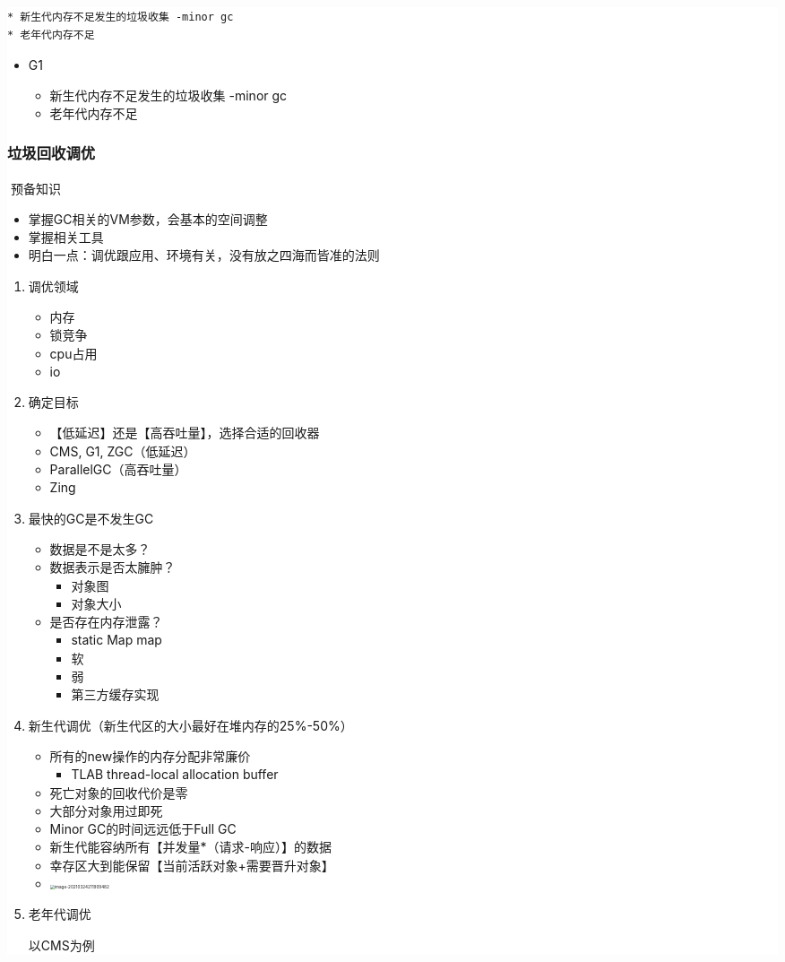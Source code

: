     * 新生代内存不足发生的垃圾收集 -minor gc
    * 老年代内存不足

* G1

    * 新生代内存不足发生的垃圾收集 -minor gc
    * 老年代内存不足

### 垃圾回收调优

​		预备知识

* 掌握GC相关的VM参数，会基本的空间调整
* 掌握相关工具
* 明白一点：调优跟应用、环境有关，没有放之四海而皆准的法则

1. 调优领域

    * 内存
    * 锁竞争
    * cpu占用
    * io

2. 确定目标

    * 【低延迟】还是【高吞吐量】，选择合适的回收器
    * CMS, G1, ZGC（低延迟）
    * ParallelGC（高吞吐量）
    * Zing

3. 最快的GC是不发生GC

    * 数据是不是太多？
    * 数据表示是否太臃肿？
        * 对象图
        * 对象大小
    * 是否存在内存泄露？
        * static Map map
        * 软
        * 弱
        * 第三方缓存实现

4. 新生代调优（新生代区的大小最好在堆内存的25%-50%）

    * 所有的new操作的内存分配非常廉价
        * TLAB thread-local allocation buffer
    * 死亡对象的回收代价是零
    * 大部分对象用过即死
    * Minor GC的时间远远低于Full GC
    * 新生代能容纳所有【并发量*（请求-响应）】的数据
    * 幸存区大到能保留【当前活跃对象+需要晋升对象】
    * <img src="H:\Notes\JVM\upload\image-20210324211909482.png" alt="image-20210324211909482" style="zoom:33%;" />

5. 老年代调优

    以CMS为例
